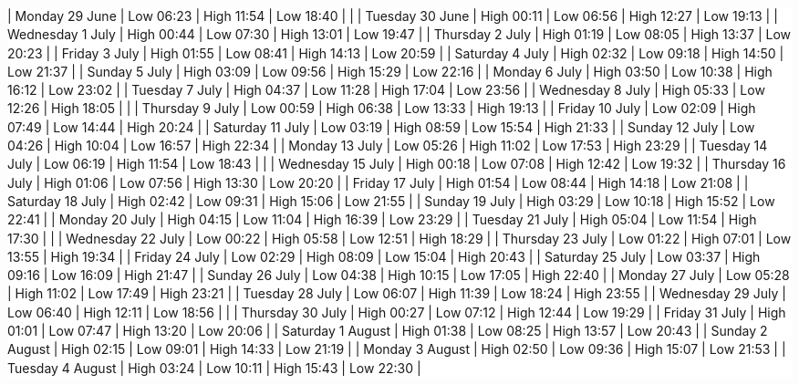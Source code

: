 | Monday 29 June | Low 06:23 | High 11:54 | Low 18:40 |  | 
| Tuesday 30 June | High 00:11 | Low 06:56 | High 12:27 | Low 19:13 | 
| Wednesday 1 July | High 00:44 | Low 07:30 | High 13:01 | Low 19:47 | 
| Thursday 2 July | High 01:19 | Low 08:05 | High 13:37 | Low 20:23 | 
| Friday 3 July | High 01:55 | Low 08:41 | High 14:13 | Low 20:59 | 
| Saturday 4 July | High 02:32 | Low 09:18 | High 14:50 | Low 21:37 | 
| Sunday 5 July | High 03:09 | Low 09:56 | High 15:29 | Low 22:16 | 
| Monday 6 July | High 03:50 | Low 10:38 | High 16:12 | Low 23:02 | 
| Tuesday 7 July | High 04:37 | Low 11:28 | High 17:04 | Low 23:56 | 
| Wednesday 8 July | High 05:33 | Low 12:26 | High 18:05 |  | 
| Thursday 9 July | Low 00:59 | High 06:38 | Low 13:33 | High 19:13 | 
| Friday 10 July | Low 02:09 | High 07:49 | Low 14:44 | High 20:24 | 
| Saturday 11 July | Low 03:19 | High 08:59 | Low 15:54 | High 21:33 | 
| Sunday 12 July | Low 04:26 | High 10:04 | Low 16:57 | High 22:34 | 
| Monday 13 July | Low 05:26 | High 11:02 | Low 17:53 | High 23:29 | 
| Tuesday 14 July | Low 06:19 | High 11:54 | Low 18:43 |  | 
| Wednesday 15 July | High 00:18 | Low 07:08 | High 12:42 | Low 19:32 | 
| Thursday 16 July | High 01:06 | Low 07:56 | High 13:30 | Low 20:20 | 
| Friday 17 July | High 01:54 | Low 08:44 | High 14:18 | Low 21:08 | 
| Saturday 18 July | High 02:42 | Low 09:31 | High 15:06 | Low 21:55 | 
| Sunday 19 July | High 03:29 | Low 10:18 | High 15:52 | Low 22:41 | 
| Monday 20 July | High 04:15 | Low 11:04 | High 16:39 | Low 23:29 | 
| Tuesday 21 July | High 05:04 | Low 11:54 | High 17:30 |  | 
| Wednesday 22 July | Low 00:22 | High 05:58 | Low 12:51 | High 18:29 | 
| Thursday 23 July | Low 01:22 | High 07:01 | Low 13:55 | High 19:34 | 
| Friday 24 July | Low 02:29 | High 08:09 | Low 15:04 | High 20:43 | 
| Saturday 25 July | Low 03:37 | High 09:16 | Low 16:09 | High 21:47 | 
| Sunday 26 July | Low 04:38 | High 10:15 | Low 17:05 | High 22:40 | 
| Monday 27 July | Low 05:28 | High 11:02 | Low 17:49 | High 23:21 | 
| Tuesday 28 July | Low 06:07 | High 11:39 | Low 18:24 | High 23:55 | 
| Wednesday 29 July | Low 06:40 | High 12:11 | Low 18:56 |  | 
| Thursday 30 July | High 00:27 | Low 07:12 | High 12:44 | Low 19:29 | 
| Friday 31 July | High 01:01 | Low 07:47 | High 13:20 | Low 20:06 | 
| Saturday 1 August | High 01:38 | Low 08:25 | High 13:57 | Low 20:43 | 
| Sunday 2 August | High 02:15 | Low 09:01 | High 14:33 | Low 21:19 | 
| Monday 3 August | High 02:50 | Low 09:36 | High 15:07 | Low 21:53 | 
| Tuesday 4 August | High 03:24 | Low 10:11 | High 15:43 | Low 22:30 | 